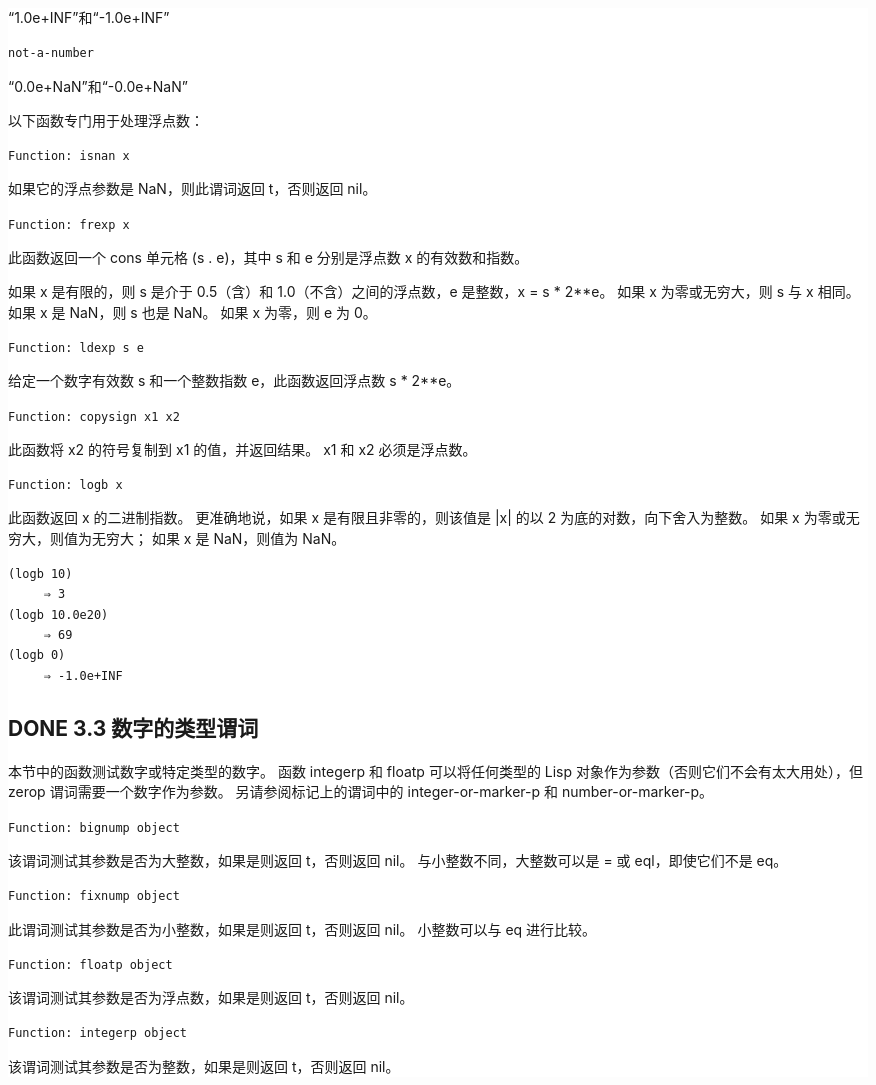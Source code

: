 “1.0e+INF”和“-1.0e+INF”

    not-a-number

“0.0e+NaN”和“-0.0e+NaN”

以下函数专门用于处理浮点数：

    Function: isnan x

如果它的浮点参数是 NaN，则此谓词返回 t，否则返回 nil。

    Function: frexp x

此函数返回一个 cons 单元格 (s . e)，其中 s 和 e 分别是浮点数 x 的有效数和指数。

如果 x 是有限的，则 s 是介于 0.5（含）和 1.0（不含）之间的浮点数，e 是整数，x = s \* 2\*\*e。  如果 x 为零或无穷大，则 s 与 x 相同。  如果 x 是 NaN，则 s 也是 NaN。  如果 x 为零，则 e 为 0。

    Function: ldexp s e

给定一个数字有效数 s 和一个整数指数 e，此函数返回浮点数 s \* 2\*\*e。

    Function: copysign x1 x2

此函数将 x2 的符号复制到 x1 的值，并返回结果。  x1 和 x2 必须是浮点数。

    Function: logb x

此函数返回 x 的二进制指数。  更准确地说，如果 x 是有限且非零的，则该值是 |x| 的以 2 为底的对数，向下舍入为整数。  如果 x 为零或无穷大，则值为无穷大；  如果 x 是 NaN，则值为 NaN。

    (logb 10)
         ⇒ 3
    (logb 10.0e20)
         ⇒ 69
    (logb 0)
         ⇒ -1.0e+INF


<a id="org2af571a"></a>

## DONE 3.3 数字的类型谓词

本节中的函数测试数字或特定类型的数字。  函数 integerp 和 floatp 可以将任何类型的 Lisp 对象作为参数（否则它们不会有太大用处），但 zerop 谓词需要一个数字作为参数。  另请参阅标记上的谓词中的 integer-or-marker-p 和 number-or-marker-p。

    Function: bignump object

该谓词测试其参数是否为大整数，如果是则返回 t，否则返回 nil。  与小整数不同，大整数可以是 = 或 eql，即使它们不是 eq。

    Function: fixnump object

此谓词测试其参数是否为小整数，如果是则返回 t，否则返回 nil。  小整数可以与 eq 进行比较。

    Function: floatp object

该谓词测试其参数是否为浮点数，如果是则返回 t，否则返回 nil。

    Function: integerp object

该谓词测试其参数是否为整数，如果是则返回 t，否则返回 nil。
